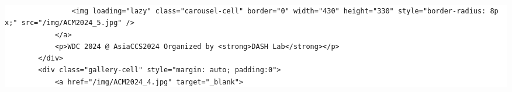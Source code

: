 			        <img loading="lazy" class="carousel-cell" border="0" width="430" height="330" style="border-radius: 8px;" src="/img/ACM2024_5.jpg" />
			    </a>
			    <p>WDC 2024 @ AsiaCCS2024 Organized by <strong>DASH Lab</strong></p>
			</div>
			<div class="gallery-cell" style="margin: auto; padding:0">
			    <a href="/img/ACM2024_4.jpg" target="_blank">